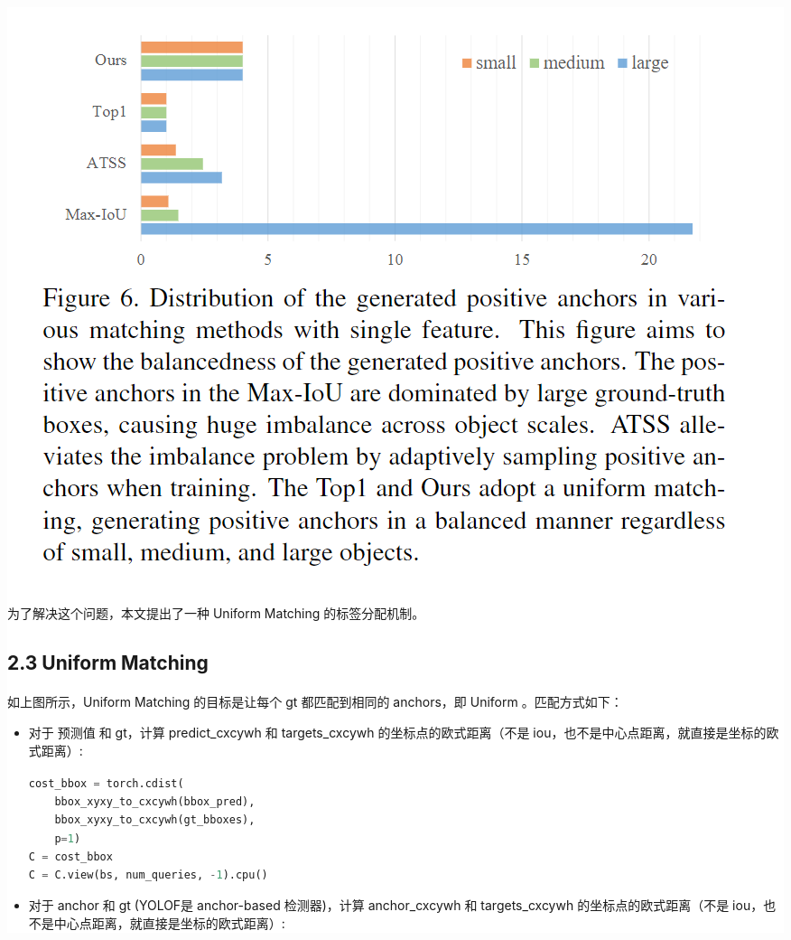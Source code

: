 ![image-20221121222537050](imgs/22-YOLOF/image-20221121222537050.png)

为了解决这个问题，本文提出了一种 Uniform Matching 的标签分配机制。

## 2.3 Uniform Matching

如上图所示，Uniform Matching 的目标是让每个 gt 都匹配到相同的 anchors，即 Uniform 。匹配方式如下：

+ 对于 预测值 和 gt，计算 predict_cxcywh 和 targets_cxcywh 的坐标点的欧式距离（不是 iou，也不是中心点距离，就直接是坐标的欧式距离）:

  ```python
  cost_bbox = torch.cdist( 
      bbox_xyxy_to_cxcywh(bbox_pred), 
      bbox_xyxy_to_cxcywh(gt_bboxes), 
      p=1) 
  C = cost_bbox
  C = C.view(bs, num_queries, -1).cpu()
  ```

+ 对于 anchor 和 gt (YOLOF是 anchor-based 检测器)，计算 anchor_cxcywh 和 targets_cxcywh 的坐标点的欧式距离（不是 iou，也不是中心点距离，就直接是坐标的欧式距离）:

